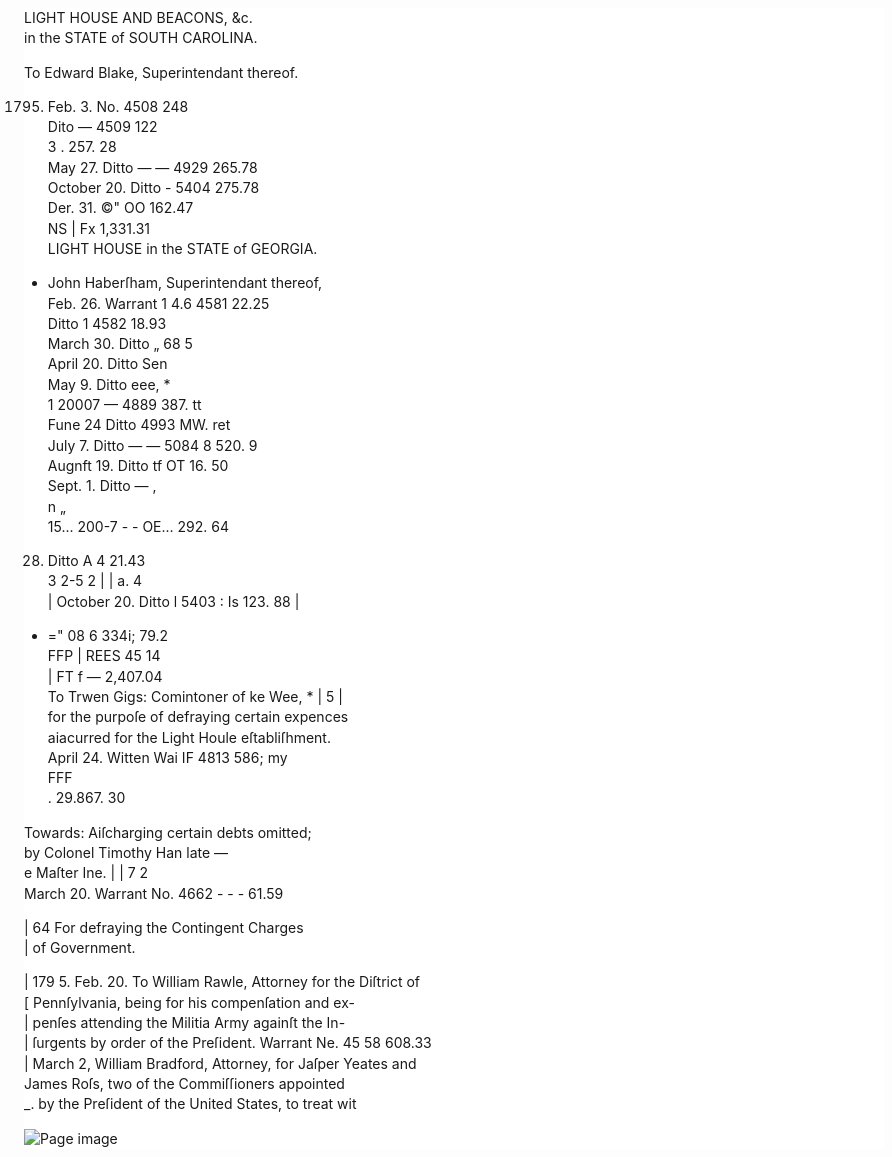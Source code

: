   
LIGHT HOUSE AND BEACONS, &amp;c.  
in the STATE of SOUTH CAROLINA.  
  
To Edward Blake, Superintendant thereof.  
  
1795. Feb. 3. No. 4508 248  
Dito — 4509 122  
3 . 257. 28  
May 27. Ditto — — 4929 265.78  
October 20. Ditto - 5404 275.78  
Der. 31. ©&quot; OO 162.47  
NS | Fx 1,331.31  
LIGHT HOUSE in the STATE of GEORGIA.  
- John Haberſham, Superintendant thereof,  
Feb. 26. Warrant 1 4.6 4581 22.25  
Ditto 1 4582 18.93  
March 30. Ditto „ 68 5  
April 20. Ditto Sen  
May 9. Ditto eee, *  
1 20007 — 4889 387. tt  
Fune 24 Ditto 4993 MW. ret  
July 7. Ditto — — 5084 8 520. 9  
Augnft 19. Ditto tf OT 16. 50  
Sept. 1. Ditto — ,  
n „  
15... 200-7 - - OE... 292. 64  
28. Ditto A 4 21.43  
3 2-5 2 | | a. 4  
| October 20. Ditto l 5403 : Is 123. 88 |  
- =&quot; 08 6 334i; 79.2  
FFP | REES 45 14  
| FT f — 2,407.04  
To Trwen Gigs: Comintoner of ke Wee, * | 5 |  
for the purpoſe of defraying certain expences  
aiacurred for the Light Houle eſtabliſhment.  
April 24. Witten Wai IF 4813 586; my  
FFF  
. 29.867. 30  
  
  
Towards: Aiſcharging certain debts omitted;  
by Colonel Timothy Han late —  
e Maſter Ine. | | 7 2  
March 20. Warrant No. 4662 - - - 61.59  
  
  
| 64 For defraying the Contingent Charges  
| of Government.  
  
| 179 5. Feb. 20. To William Rawle, Attorney for the Diſtrict of  
[ Pennſylvania, being for his compenſation and ex-  
| penſes attending the Militia Army againſt the In-  
| ſurgents by order of the Preſident. Warrant Ne. 45 58 608.33  
| March 2, William Bradford, Attorney, for Jaſper Yeates and  
James Roſs, two of the Commiſſioners appointed  
_. by the Preſident of the United States, to treat wit
</td><td style="width: 50%; max-height: 75%; margin: auto; display: block;">
<img alt="Page image" src="https://iiif.archive.org/image/iiif/2/bim_eighteenth-century_1796_1%2Fbim_eighteenth-century_1796_1_jp2.zip%2Fbim_eighteenth-century_1796_1_jp2%2Fbim_eighteenth-century_1796_1_0064.jp2/pct:8.544600938967136,16.148342823769894,72.20657276995306,71.06146882756607/!600,600/0/default.jpg"/>
</td>
</tr></table>